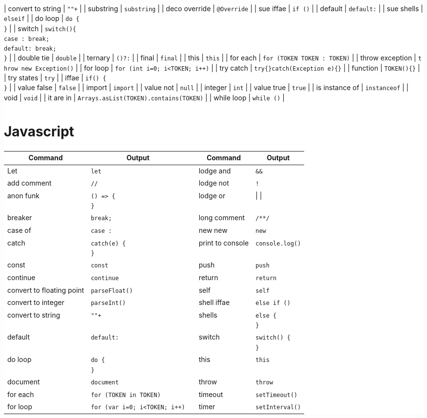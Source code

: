 | convert to string         | `""+`                                  |     | substring          | `substring`                                                                                                                                                                             |
| deco override             | `@Override`                            |     | sue iffae          | `if ()`                                                                                                                                                                                 |
| default                   | `default:`                             |     | sue shells         | `elseif`                                                                                                                                                                                |
| do loop                   | `do {`<br/>`}`                         |     | switch             | `switch(){`<br/>`case : break;`<br/>`default: break;`<br/>`}`                                                                                                                           |
| double tie                | `double`                               |     | ternary            | `()?:`                                                                                                                                                                                  |
| final                     | `final`                                |     | this               | `this`                                                                                                                                                                                  |
| for each                  | `for (TOKEN TOKEN : TOKEN)`            |     | throw exception    | `throw new Exception()`                                                                                                                                                                 |
| for loop                  | `for (int i=0; i<TOKEN; i++)`          |     | try catch          | `try{}catch(Exception e){}`                                                                                                                                                             |
| function                  | `TOKEN(){}`                            |     | try states         | `try`                                                                                                                                                                                   |
| iffae                     | `if() {`<br/>`}`                       |     | value false        | `false`                                                                                                                                                                                 |
| import                    | `import`                               |     | value not          | `null`                                                                                                                                                                                  |
| integer                   | `int`                                  |     | value true         | `true`                                                                                                                                                                                  |
| is instance of            | `instanceof`                           |     | void               | `void`                                                                                                                                                                                  |
| it are in                 | `Arrays.asList(TOKEN).contains(TOKEN)` |     | while loop         | `while ()`                                                                                                                                                                              |

# Javascript

| Command                   | Output                        |     | Command          | Output               |
| ------------------------- | ----------------------------- | --- | ---------------- | -------------------- |
| Let                       | `let`                         |     | lodge and        | `&&`                 |
| add comment               | `//`                          |     | lodge not        | `!`                  |
| anon funk                 | `() => {`<br/>`}`             |     | lodge or         | &#124; &#124;        |
| breaker                   | `break;`                      |     | long comment     | `/**/`               |
| case of                   | `case :`                      |     | new new          | `new`                |
| catch                     | `catch(e) {`<br/>`}`          |     | print to console | `console.log()`      |
| const                     | `const`                       |     | push             | `push`               |
| continue                  | `continue`                    |     | return           | `return`             |
| convert to floating point | `parseFloat()`                |     | self             | `self`               |
| convert to integer        | `parseInt()`                  |     | shell iffae      | `else if ()`         |
| convert to string         | `""+`                         |     | shells           | `else {`<br/>`}`     |
| default                   | `default:`                    |     | switch           | `switch() {`<br/>`}` |
| do loop                   | `do {`<br/>`}`                |     | this             | `this`               |
| document                  | `document`                    |     | throw            | `throw`              |
| for each                  | `for (TOKEN in TOKEN)`        |     | timeout          | `setTimeout()`       |
| for loop                  | `for (var i=0; i<TOKEN; i++)` |     | timer            | `setInterval()`      |